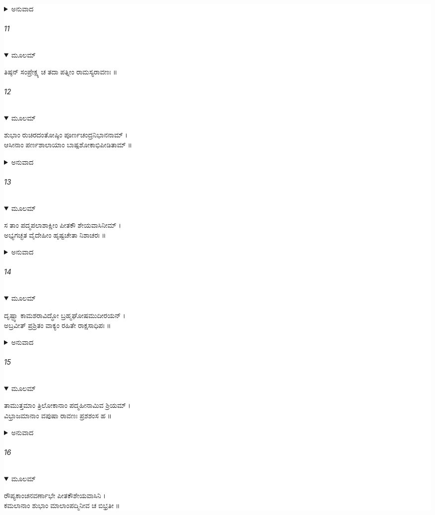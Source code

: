 <details><summary>ಅನುವಾದ</summary></details>

###### 11


<details open><summary>ಮೂಲಮ್</summary>

ತಿಷ್ಠನ್ ಸಂಪ್ರೇಕ್ಷ್ಯ ಚ ತದಾ ಪತ್ನೀಂ ರಾಮಸ್ಯರಾವಣಃ ॥
</details>

###### 12


<details open><summary>ಮೂಲಮ್</summary>

ಶುಭಾಂ ರುಚಿರದಂತೋಷ್ಠಿಂ ಪೂರ್ಣಚಂದ್ರನಿಭಾನನಾಮ್ ।  
ಆಸೀನಾಂ ಪರ್ಣಶಾಲಾಯಾಂ ಬಾಷ್ಪಶೋಕಾಭಿಪೀಡಿತಾಮ್ ॥
</details>

<details><summary>ಅನುವಾದ</summary></details>

###### 13


<details open><summary>ಮೂಲಮ್</summary>

ಸ ತಾಂ ಪದ್ಮಪಲಾಶಾಕ್ಷೀಂ ಪೀತಕೌ ಶೇಯವಾಸಿನೀಮ್ ।  
ಅಭ್ಯಗಚ್ಛತ ವೈದೇಹೀಂ ಹೃಷ್ಟಚೇತಾ ನಿಶಾಚರಃ ॥
</details>

<details><summary>ಅನುವಾದ</summary></details>

###### 14


<details open><summary>ಮೂಲಮ್</summary>

ದೃಷ್ಟ್ವಾ ಕಾಮಶರಾವಿದ್ಧೋ ಬ್ರಹ್ಮಘೋಷಮುದೀರಯನ್ ।  
ಅಬ್ರವೀತ್ ಪ್ರಶ್ರಿತಂ ವಾಕ್ಯಂ ರಹಿತೇ ರಾಕ್ಷಸಾಧಿಪಃ ॥
</details>

<details><summary>ಅನುವಾದ</summary></details>

###### 15


<details open><summary>ಮೂಲಮ್</summary>

ತಾಮುತ್ತಮಾಂ ತ್ರಿಲೋಕಾನಾಂ ಪದ್ಮಹೀನಾಮಿವ ಶ್ರಿಯಮ್ ।  
ವಿಭ್ರಾಜಮಾನಾಂ ವಪುಷಾ ರಾವಣಃ ಪ್ರಶಶಂಸ ಹ ॥
</details>

<details><summary>ಅನುವಾದ</summary></details>

###### 16


<details open><summary>ಮೂಲಮ್</summary>

ರೌಪ್ಯಕಾಂಚನವರ್ಣಾಭೇ ಪೀತಕೌಶೇಯವಾಸಿನಿ ।  
ಕಮಲಾನಾಂ ಶುಭಾಂ ಮಾಲಾಂಪದ್ಮಿನೀವ ಚ ಬಿಭ್ರತೀ ॥
</details>
